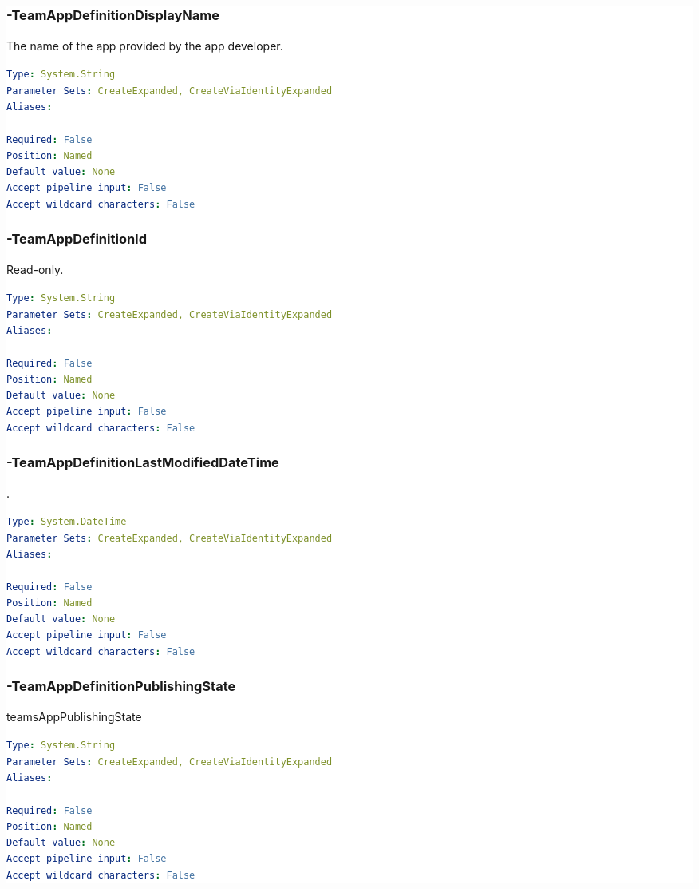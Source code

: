 ### -TeamAppDefinitionDisplayName
The name of the app provided by the app developer.

```yaml
Type: System.String
Parameter Sets: CreateExpanded, CreateViaIdentityExpanded
Aliases:

Required: False
Position: Named
Default value: None
Accept pipeline input: False
Accept wildcard characters: False
```

### -TeamAppDefinitionId
Read-only.

```yaml
Type: System.String
Parameter Sets: CreateExpanded, CreateViaIdentityExpanded
Aliases:

Required: False
Position: Named
Default value: None
Accept pipeline input: False
Accept wildcard characters: False
```

### -TeamAppDefinitionLastModifiedDateTime
.

```yaml
Type: System.DateTime
Parameter Sets: CreateExpanded, CreateViaIdentityExpanded
Aliases:

Required: False
Position: Named
Default value: None
Accept pipeline input: False
Accept wildcard characters: False
```

### -TeamAppDefinitionPublishingState
teamsAppPublishingState

```yaml
Type: System.String
Parameter Sets: CreateExpanded, CreateViaIdentityExpanded
Aliases:

Required: False
Position: Named
Default value: None
Accept pipeline input: False
Accept wildcard characters: False
```
